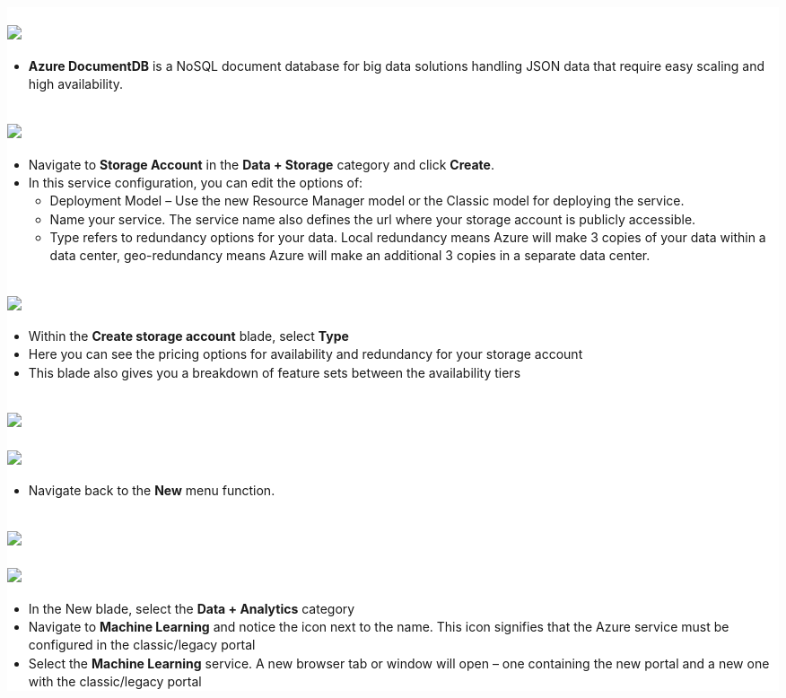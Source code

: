 <br>
<img src="./media/image8.png"  />
<br>

- **Azure DocumentDB** is a NoSQL document database for big data solutions handling JSON data that require easy scaling and high availability.

<br>
<img src="./media/image9.png"  />
<br>

- Navigate to **Storage Account** in the **Data + Storage** category and click **Create**.
- In this service configuration, you can edit the options of:
  - Deployment Model – Use the new Resource Manager model or the Classic model for deploying the service.
  - Name your service. The service name also defines the url where your storage account is publicly accessible.
  - Type refers to redundancy options for your data. Local redundancy means Azure will make 3 copies of your data within a data center, geo-redundancy means Azure will make an additional 3 copies in a separate data center.

<br>
<img src="./media/image10.png"  />  
<br>

- Within the **Create storage account** blade, select **Type**
- Here you can see the pricing options for availability and redundancy for your storage account
- This blade also gives you a breakdown of feature sets between the availability tiers

<br>
<img src="./media/image11.png"  />
<br>

<br>
<img src="./media/image12.png"  />
<br>

- Navigate back to the **New** menu function.

<br>
<img src="./media/image13.png"  />
<br>

<br>
<img src="./media/image14.png"  />
<br>
 
- In the New blade, select the **Data + Analytics** category
- Navigate to **Machine Learning** and notice the icon next to the name. This icon signifies that the Azure service must be configured in the classic/legacy portal
- Select the **Machine Learning** service. A new browser tab or window will open – one containing the new portal and a new one with the classic/legacy portal
